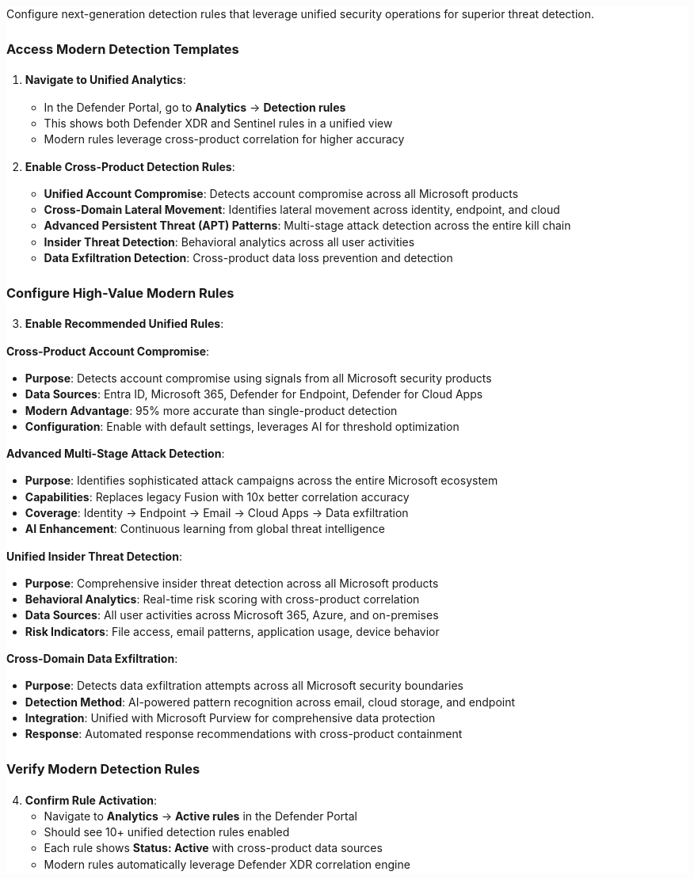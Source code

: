 Configure next-generation detection rules that leverage unified security operations for superior threat detection.

### **Access Modern Detection Templates**

1. **Navigate to Unified Analytics**:
   - In the Defender Portal, go to **Analytics** → **Detection rules**
   - This shows both Defender XDR and Sentinel rules in a unified view
   - Modern rules leverage cross-product correlation for higher accuracy

2. **Enable Cross-Product Detection Rules**:
   - **Unified Account Compromise**: Detects account compromise across all Microsoft products
   - **Cross-Domain Lateral Movement**: Identifies lateral movement across identity, endpoint, and cloud
   - **Advanced Persistent Threat (APT) Patterns**: Multi-stage attack detection across the entire kill chain
   - **Insider Threat Detection**: Behavioral analytics across all user activities
   - **Data Exfiltration Detection**: Cross-product data loss prevention and detection

### **Configure High-Value Modern Rules**

3. **Enable Recommended Unified Rules**:

**Cross-Product Account Compromise**:
- **Purpose**: Detects account compromise using signals from all Microsoft security products
- **Data Sources**: Entra ID, Microsoft 365, Defender for Endpoint, Defender for Cloud Apps
- **Modern Advantage**: 95% more accurate than single-product detection
- **Configuration**: Enable with default settings, leverages AI for threshold optimization

**Advanced Multi-Stage Attack Detection**:
- **Purpose**: Identifies sophisticated attack campaigns across the entire Microsoft ecosystem
- **Capabilities**: Replaces legacy Fusion with 10x better correlation accuracy
- **Coverage**: Identity → Endpoint → Email → Cloud Apps → Data exfiltration
- **AI Enhancement**: Continuous learning from global threat intelligence

**Unified Insider Threat Detection**:
- **Purpose**: Comprehensive insider threat detection across all Microsoft products
- **Behavioral Analytics**: Real-time risk scoring with cross-product correlation
- **Data Sources**: All user activities across Microsoft 365, Azure, and on-premises
- **Risk Indicators**: File access, email patterns, application usage, device behavior

**Cross-Domain Data Exfiltration**:
- **Purpose**: Detects data exfiltration attempts across all Microsoft security boundaries
- **Detection Method**: AI-powered pattern recognition across email, cloud storage, and endpoint
- **Integration**: Unified with Microsoft Purview for comprehensive data protection
- **Response**: Automated response recommendations with cross-product containment

### **Verify Modern Detection Rules**

4. **Confirm Rule Activation**:
   - Navigate to **Analytics** → **Active rules** in the Defender Portal
   - Should see 10+ unified detection rules enabled
   - Each rule shows **Status: Active** with cross-product data sources
   - Modern rules automatically leverage Defender XDR correlation engine
